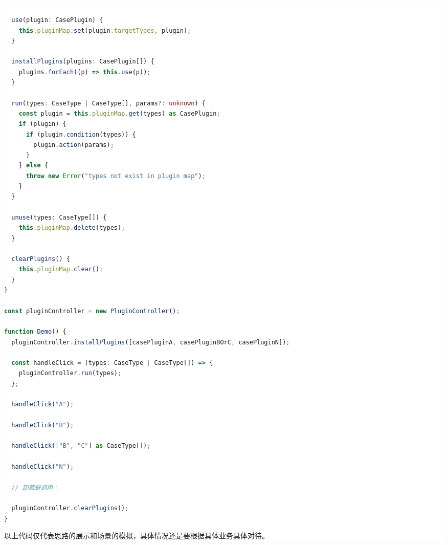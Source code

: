 ```typescript

  use(plugin: CasePlugin) {
    this.pluginMap.set(plugin.targetTypes, plugin);
  }

  installPlugins(plugins: CasePlugin[]) {
    plugins.forEach((p) => this.use(p));
  }

  run(types: CaseType | CaseType[], params?: unknown) {
    const plugin = this.pluginMap.get(types) as CasePlugin;
    if (plugin) {
      if (plugin.condition(types)) {
        plugin.action(params);
      }
    } else {
      throw new Error("types not exist in plugin map");
    }
  }

  unuse(types: CaseType[]) {
    this.pluginMap.delete(types);
  }

  clearPlugins() {
    this.pluginMap.clear();
  }
}

const pluginController = new PluginController();

function Demo() {
  pluginController.installPlugins([casePluginA, casePluginBOrC, casePluginN]);

  const handleClick = (types: CaseType | CaseType[]) => {
    pluginController.run(types);
  };

  handleClick("A");

  handleClick("B");

  handleClick(["B", "C"] as CaseType[]);

  handleClick("N");

  // 卸载是调用：

  pluginController.clearPlugins();
}
```

以上代码仅代表思路的展示和场景的模拟，具体情况还是要根据具体业务具体对待。
